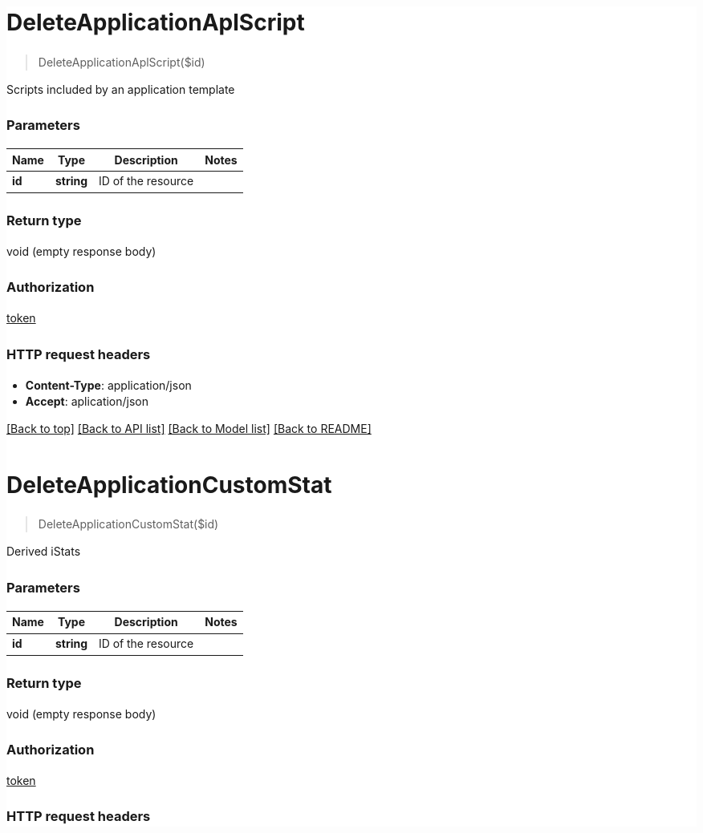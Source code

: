 
# **DeleteApplicationAplScript**
> DeleteApplicationAplScript($id)



Scripts included by an application template


### Parameters

Name | Type | Description  | Notes
------------- | ------------- | ------------- | -------------
 **id** | **string**| ID of the resource | 

### Return type

void (empty response body)

### Authorization

[token](../README.md#token)

### HTTP request headers

 - **Content-Type**: application/json
 - **Accept**: aplication/json

[[Back to top]](#) [[Back to API list]](../README.md#documentation-for-api-endpoints) [[Back to Model list]](../README.md#documentation-for-models) [[Back to README]](../README.md)

# **DeleteApplicationCustomStat**
> DeleteApplicationCustomStat($id)



Derived iStats


### Parameters

Name | Type | Description  | Notes
------------- | ------------- | ------------- | -------------
 **id** | **string**| ID of the resource | 

### Return type

void (empty response body)

### Authorization

[token](../README.md#token)

### HTTP request headers
